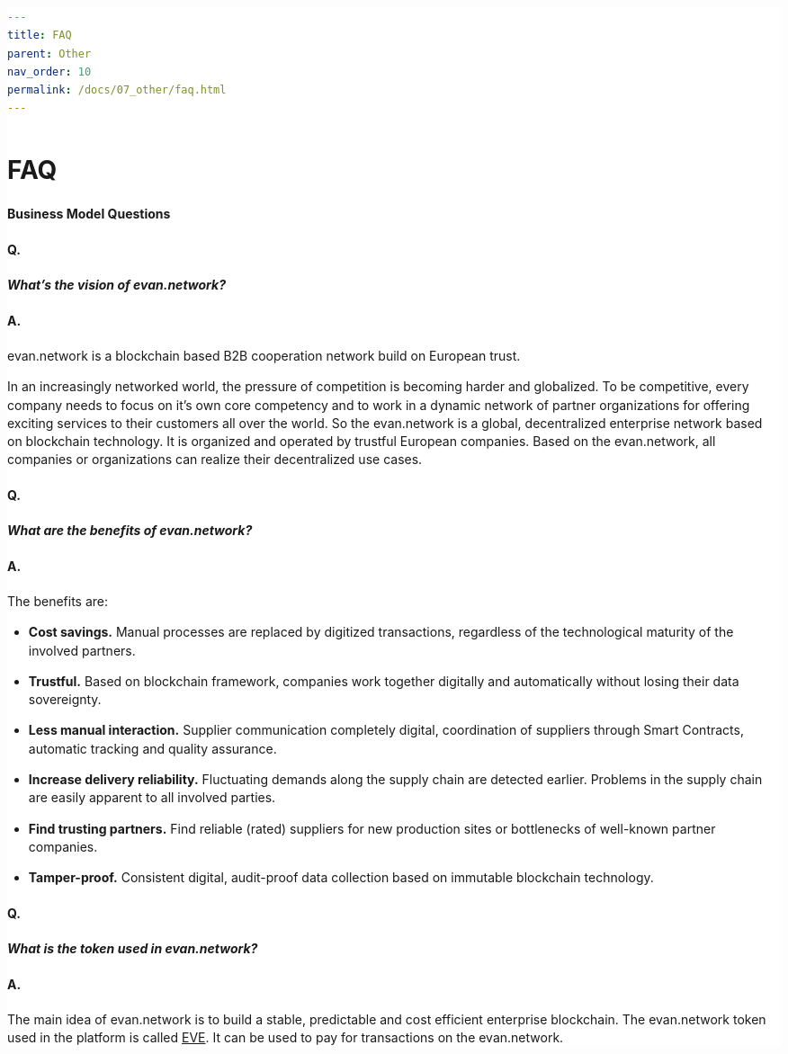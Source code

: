 ```yaml
---
title: FAQ
parent: Other
nav_order: 10
permalink: /docs/07_other/faq.html
---
```


# FAQ

**Business Model Questions**

#### Q.
***What’s the vision of evan.network?***

#### A.
evan.network is a blockchain based B2B cooperation network build on European trust.

In an increasingly networked world, the pressure of competition is becoming harder and globalized. To be competitive, every company needs to focus on it’s own core competency and to work in a dynamic network of partner organizations for offering exciting services to their customers all over the world. So the evan.network is a global, decentralized enterprise network based on blockchain technology. It is organized and operated by trustful European companies. Based on the evan.network, all companies or organizations can realize their decentralized use cases.


#### Q.
***What are the benefits of evan.network?***

#### A.
The benefits are:
* **Cost savings.** Manual processes are replaced by digitized transactions, regardless of the technological maturity of the involved partners.

* **Trustful.** Based on blockchain framework, companies work together digitally and automatically without losing their data sovereignty.

* **Less manual interaction.** Supplier communication completely digital, coordination of suppliers through Smart Contracts, automatic tracking and quality assurance.

* **Increase delivery reliability.** Fluctuating demands along the supply chain are detected earlier. Problems in the supply chain are easily apparent to all involved parties.

* **Find trusting partners.** Find reliable (rated) suppliers for new production sites or bottlenecks of well-known partner companies.

* **Tamper-proof.** Consistent digital, audit-proof data collection based on immutable blockchain technology.

#### Q.
***What is the token used in evan.network?***

#### A.
The main idea of evan.network is to build a stable, predictable and cost efficient enterprise blockchain.
The evan.network token used in the platform is called [EVE](https://evannetwork.github.io/doc/eve). It can be used to pay for transactions on the evan.network.
